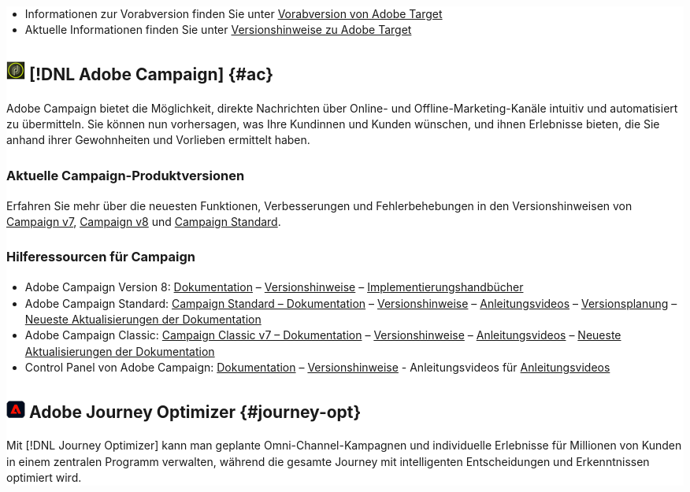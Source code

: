 * Informationen zur Vorabversion finden Sie unter [Vorabversion von Adobe Target](https://experienceleague.adobe.com/docs/target/using/release-notes/target-release-notes.html?lang=de)
* Aktuelle Informationen finden Sie unter [Versionshinweise zu Adobe Target](https://experienceleague.adobe.com/docs/target/using/release-notes/release-notes.html?lang=de)

## ![Symbol](/assets/campaign.png) [!DNL Adobe Campaign] {#ac}

Adobe Campaign bietet die Möglichkeit, direkte Nachrichten über Online- und Offline-Marketing-Kanäle intuitiv und automatisiert zu übermitteln. Sie können nun vorhersagen, was Ihre Kundinnen und Kunden wünschen, und ihnen Erlebnisse bieten, die Sie anhand ihrer Gewohnheiten und Vorlieben ermittelt haben.

### Aktuelle Campaign-Produktversionen

Erfahren Sie mehr über die neuesten Funktionen, Verbesserungen und Fehlerbehebungen in den Versionshinweisen von [Campaign v7](https://experienceleague.adobe.com/docs/campaign-classic/using/release-notes/latest-release.html?lang=de), [Campaign v8](https://experienceleague.adobe.com/docs/campaign/campaign-v8/releases/release-notes.html?lang=de) und [Campaign Standard](https://experienceleague.adobe.com/docs/campaign-standard/using/release-notes/release-notes.html?lang=de).



### Hilferessourcen für Campaign

* Adobe Campaign Version 8: [Dokumentation](https://experienceleague.adobe.com/docs/campaign/campaign-v8/campaign-home.html?lang=de) – [Versionshinweise](https://experienceleague.adobe.com/docs/campaign/campaign-v8/new/whats-new.html?lang=de) – [Implementierungshandbücher](https://experienceleague.adobe.com/docs/campaign/campaign-v8/config/implement/implement.html?lang=de)
* Adobe Campaign Standard: [Campaign Standard – Dokumentation](https://experienceleague.adobe.com/docs/campaign-standard/using/campaign-standard-home.html?lang=de) – [Versionshinweise](https://experienceleague.adobe.com/docs/campaign-standard/using/release-notes/release-notes.html?lang=de) – [Anleitungsvideos](https://experienceleague.adobe.com/docs/campaign-standard-learn/tutorials/overview.html?lang=de) – [Versionsplanung](https://experienceleague.adobe.com/docs/campaign-standard/using/release-notes/release-planning.html?lang=de) – [Neueste Aktualisierungen der Dokumentation](https://experienceleague.adobe.com/docs/campaign-standard/using/documentation-updates.html?lang=de)
* Adobe Campaign Classic: [Campaign Classic v7 – Dokumentation](https://experienceleague.adobe.com/docs/campaign-classic/using/campaign-classic-home.html?lang=de) – [Versionshinweise](https://experienceleague.adobe.com/docs/campaign-classic/using/release-notes/latest-release.html?lang=de) – [Anleitungsvideos](https://experienceleague.adobe.com/docs/campaign-classic-learn/tutorials/overview.html?lang=de) – [Neueste Aktualisierungen der Dokumentation](https://experienceleague.adobe.com/docs/campaign-classic/using/documentation-updates.html?lang=de)
* Control Panel von Adobe Campaign: [Dokumentation](https://experienceleague.adobe.com/docs/control-panel/using/control-panel-home.html?lang=de) – [Versionshinweise](https://experienceleague.adobe.com/docs/control-panel/using/release-notes/release-notes.html?lang=de) - Anleitungsvideos für [Anleitungsvideos](https://experienceleague.adobe.com/docs/control-panel-learn/tutorials/control-panel-overview.html?lang=de)

## ![Symbol](/assets/experience_platform_appicon_24.png) Adobe Journey Optimizer {#journey-opt}

Mit [!DNL Journey Optimizer] kann man geplante Omni-Channel-Kampagnen und individuelle Erlebnisse für Millionen von Kunden in einem zentralen Programm verwalten, während die gesamte Journey mit intelligenten Entscheidungen und Erkenntnissen optimiert wird.
